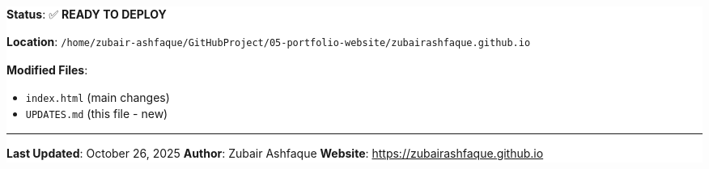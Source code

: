 
**Status**: ✅ **READY TO DEPLOY**

**Location**: `/home/zubair-ashfaque/GitHubProject/05-portfolio-website/zubairashfaque.github.io`

**Modified Files**:
- `index.html` (main changes)
- `UPDATES.md` (this file - new)

---

**Last Updated**: October 26, 2025
**Author**: Zubair Ashfaque
**Website**: https://zubairashfaque.github.io
